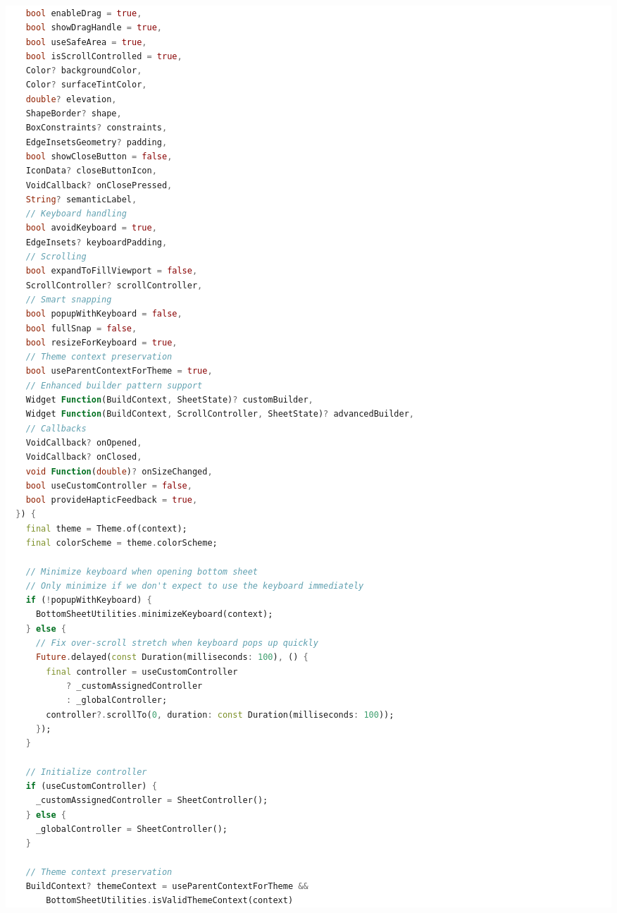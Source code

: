 ```dart
    bool enableDrag = true,
    bool showDragHandle = true,
    bool useSafeArea = true,
    bool isScrollControlled = true,
    Color? backgroundColor,
    Color? surfaceTintColor,
    double? elevation,
    ShapeBorder? shape,
    BoxConstraints? constraints,
    EdgeInsetsGeometry? padding,
    bool showCloseButton = false,
    IconData? closeButtonIcon,
    VoidCallback? onClosePressed,
    String? semanticLabel,
    // Keyboard handling
    bool avoidKeyboard = true,
    EdgeInsets? keyboardPadding,
    // Scrolling
    bool expandToFillViewport = false,
    ScrollController? scrollController,
    // Smart snapping
    bool popupWithKeyboard = false,
    bool fullSnap = false,
    bool resizeForKeyboard = true,
    // Theme context preservation
    bool useParentContextForTheme = true,
    // Enhanced builder pattern support
    Widget Function(BuildContext, SheetState)? customBuilder,
    Widget Function(BuildContext, ScrollController, SheetState)? advancedBuilder,
    // Callbacks
    VoidCallback? onOpened,
    VoidCallback? onClosed,
    void Function(double)? onSizeChanged,
    bool useCustomController = false,
    bool provideHapticFeedback = true,
  }) {
    final theme = Theme.of(context);
    final colorScheme = theme.colorScheme;
    
    // Minimize keyboard when opening bottom sheet
    // Only minimize if we don't expect to use the keyboard immediately
    if (!popupWithKeyboard) {
      BottomSheetUtilities.minimizeKeyboard(context);
    } else {
      // Fix over-scroll stretch when keyboard pops up quickly
      Future.delayed(const Duration(milliseconds: 100), () {
        final controller = useCustomController
            ? _customAssignedController
            : _globalController;
        controller?.scrollTo(0, duration: const Duration(milliseconds: 100));
      });
    }
    
    // Initialize controller
    if (useCustomController) {
      _customAssignedController = SheetController();
    } else {
      _globalController = SheetController();
    }
    
    // Theme context preservation
    BuildContext? themeContext = useParentContextForTheme && 
        BottomSheetUtilities.isValidThemeContext(context)
```